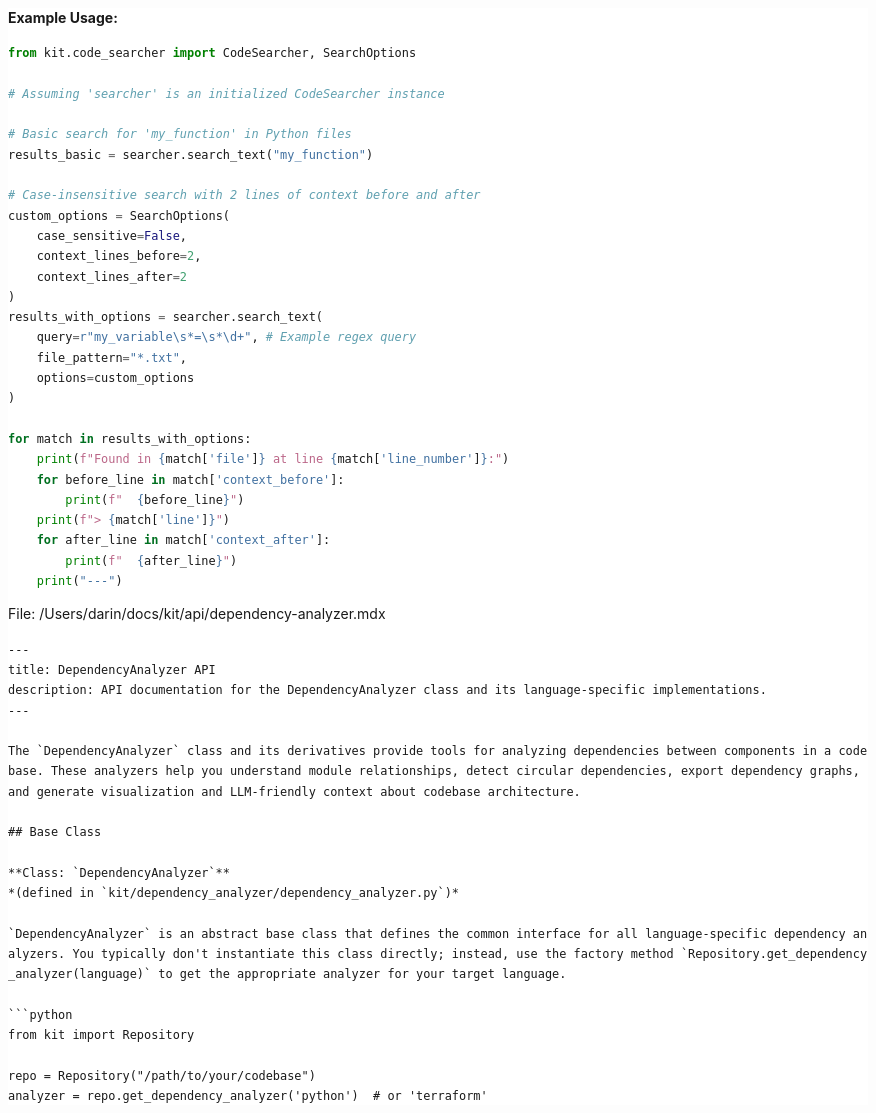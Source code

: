 **Example Usage:**

```python
from kit.code_searcher import CodeSearcher, SearchOptions

# Assuming 'searcher' is an initialized CodeSearcher instance

# Basic search for 'my_function' in Python files
results_basic = searcher.search_text("my_function")

# Case-insensitive search with 2 lines of context before and after
custom_options = SearchOptions(
    case_sensitive=False,
    context_lines_before=2,
    context_lines_after=2
)
results_with_options = searcher.search_text(
    query=r"my_variable\s*=\s*\d+", # Example regex query
    file_pattern="*.txt",
    options=custom_options
)

for match in results_with_options:
    print(f"Found in {match['file']} at line {match['line_number']}:")
    for before_line in match['context_before']:
        print(f"  {before_line}")
    print(f"> {match['line']}")
    for after_line in match['context_after']:
        print(f"  {after_line}")
    print("---")

```

File: /Users/darin/docs/kit/api/dependency-analyzer.mdx
```mdx
---
title: DependencyAnalyzer API
description: API documentation for the DependencyAnalyzer class and its language-specific implementations.
---

The `DependencyAnalyzer` class and its derivatives provide tools for analyzing dependencies between components in a codebase. These analyzers help you understand module relationships, detect circular dependencies, export dependency graphs, and generate visualization and LLM-friendly context about codebase architecture.

## Base Class

**Class: `DependencyAnalyzer`**  
*(defined in `kit/dependency_analyzer/dependency_analyzer.py`)*

`DependencyAnalyzer` is an abstract base class that defines the common interface for all language-specific dependency analyzers. You typically don't instantiate this class directly; instead, use the factory method `Repository.get_dependency_analyzer(language)` to get the appropriate analyzer for your target language.

```python
from kit import Repository

repo = Repository("/path/to/your/codebase")
analyzer = repo.get_dependency_analyzer('python')  # or 'terraform'
```
